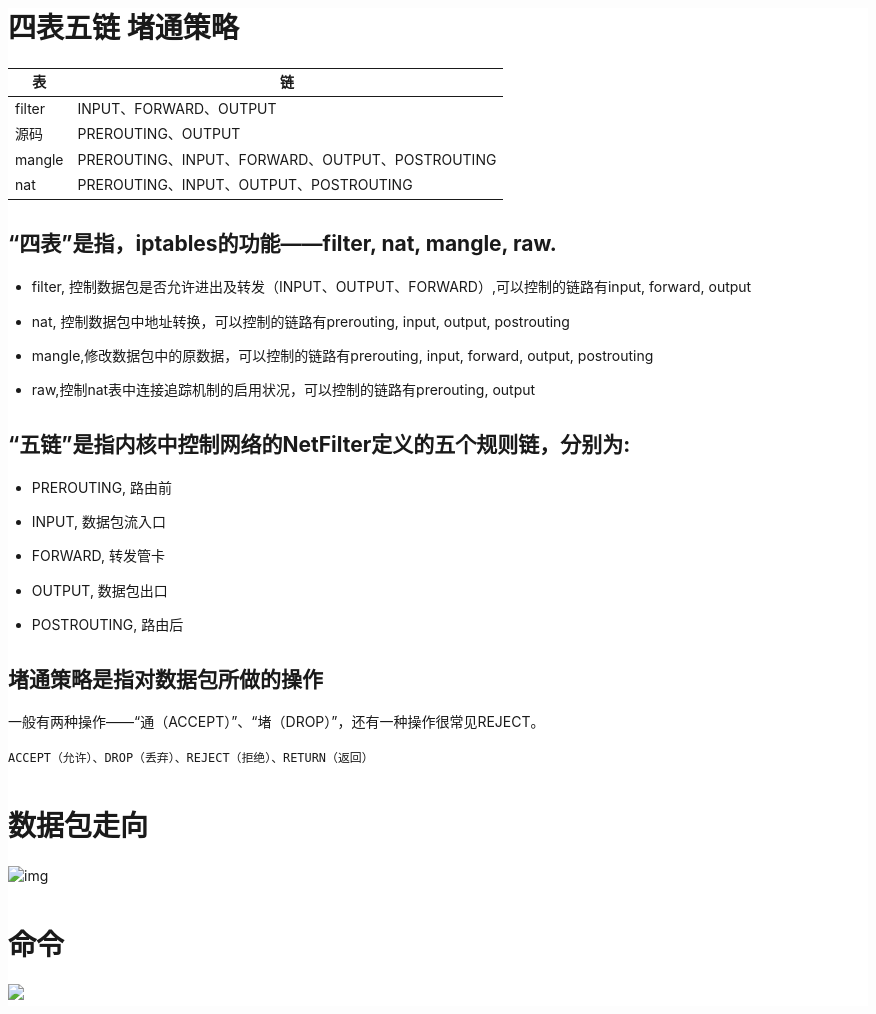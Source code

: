 # 四表五链 堵通策略

| 表      | 链                                           |
| ------ | ------------------------------------------- |
| filter | INPUT、FORWARD、OUTPUT                        |
| 源码     | PREROUTING、OUTPUT                           |
| mangle | PREROUTING、INPUT、FORWARD、OUTPUT、POSTROUTING |
| nat    | PREROUTING、INPUT、OUTPUT、POSTROUTING         |

## “四表”是指，iptables的功能——filter, nat, mangle, raw.

+ filter, 控制数据包是否允许进出及转发（INPUT、OUTPUT、FORWARD）,可以控制的链路有input, forward, output

+ nat, 控制数据包中地址转换，可以控制的链路有prerouting, input, output, postrouting

+ mangle,修改数据包中的原数据，可以控制的链路有prerouting, input, forward, output, postrouting

+ raw,控制nat表中连接追踪机制的启用状况，可以控制的链路有prerouting, output

## “五链”是指内核中控制网络的NetFilter定义的五个规则链，分别为:

+ PREROUTING, 路由前

+ INPUT, 数据包流入口

+ FORWARD, 转发管卡

+ OUTPUT, 数据包出口

+ POSTROUTING, 路由后

## 堵通策略是指对数据包所做的操作

一般有两种操作——“通（ACCEPT）”、“堵（DROP）”，还有一种操作很常见REJECT。

```bash
ACCEPT（允许）、DROP（丢弃）、REJECT（拒绝）、RETURN（返回）
```



# 数据包走向

![img](数据包走向.webp)

# 命令

![](iptables命令参数)
